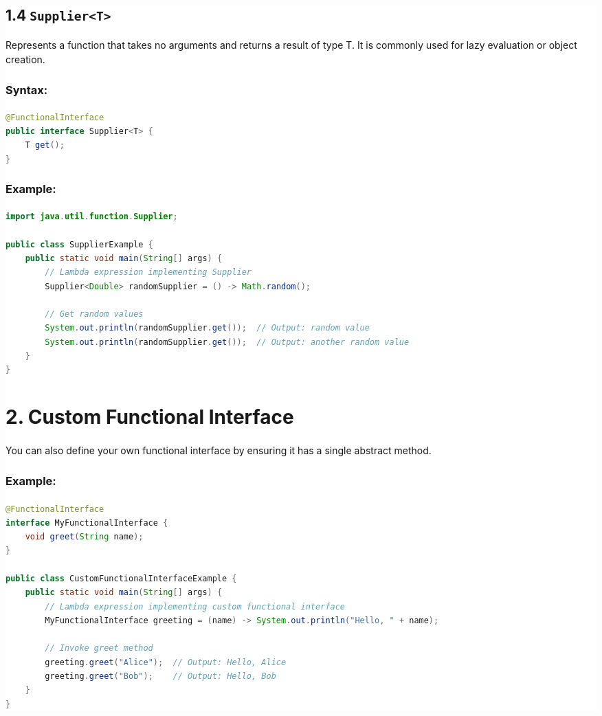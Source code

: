## 1.4 `Supplier<T>`

Represents a function that takes no arguments and returns a result of type T. It is commonly used for lazy evaluation or object creation.

### Syntax:

```java
@FunctionalInterface
public interface Supplier<T> {
    T get();
}
```

### Example:

```java
import java.util.function.Supplier;

public class SupplierExample {
    public static void main(String[] args) {
        // Lambda expression implementing Supplier
        Supplier<Double> randomSupplier = () -> Math.random();

        // Get random values
        System.out.println(randomSupplier.get());  // Output: random value
        System.out.println(randomSupplier.get());  // Output: another random value
    }
}
```

# 2. Custom Functional Interface

You can also define your own functional interface by ensuring it has a single abstract method.

### Example:

```java
@FunctionalInterface
interface MyFunctionalInterface {
    void greet(String name);
}

public class CustomFunctionalInterfaceExample {
    public static void main(String[] args) {
        // Lambda expression implementing custom functional interface
        MyFunctionalInterface greeting = (name) -> System.out.println("Hello, " + name);

        // Invoke greet method
        greeting.greet("Alice");  // Output: Hello, Alice
        greeting.greet("Bob");    // Output: Hello, Bob
    }
}
```

